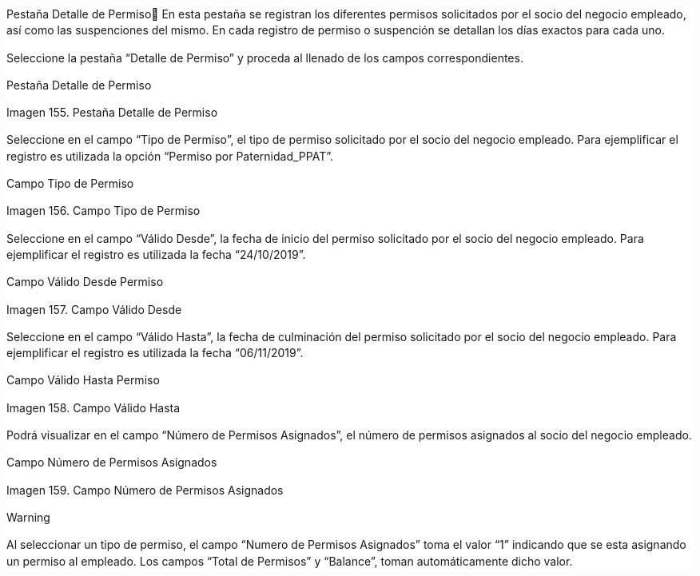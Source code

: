 Pestaña Detalle de Permiso
En esta pestaña se registran los diferentes permisos solicitados por el socio del negocio empleado, así como las suspenciones del mismo. En cada registro de permiso o suspención se detallan los días exactos para cada uno.

Seleccione la pestaña “Detalle de Permiso” y proceda al llenado de los campos correspondientes.

Pestaña Detalle de Permiso

Imagen 155. Pestaña Detalle de Permiso

Seleccione en el campo “Tipo de Permiso”, el tipo de permiso solicitado por el socio del negocio empleado. Para ejemplificar el registro es utilizada la opción “Permiso por Paternidad_PPAT”.

Campo Tipo de Permiso

Imagen 156. Campo Tipo de Permiso

Seleccione en el campo “Válido Desde”, la fecha de inicio del permiso solicitado por el socio del negocio empleado. Para ejemplificar el registro es utilizada la fecha “24/10/2019”.

Campo Válido Desde Permiso

Imagen 157. Campo Válido Desde

Seleccione en el campo “Válido Hasta”, la fecha de culminación del permiso solicitado por el socio del negocio empleado. Para ejemplificar el registro es utilizada la fecha “06/11/2019”.

Campo Válido Hasta Permiso

Imagen 158. Campo Válido Hasta

Podrá visualizar en el campo “Número de Permisos Asignados”, el número de permisos asignados al socio del negocio empleado.

Campo Número de Permisos Asignados

Imagen 159. Campo Número de Permisos Asignados

Warning

Al seleccionar un tipo de permiso, el campo “Numero de Permisos Asignados” toma el valor “1” indicando que se esta asignando un permiso al empleado. Los campos “Total de Permisos” y “Balance”, toman automáticamente dicho valor.

